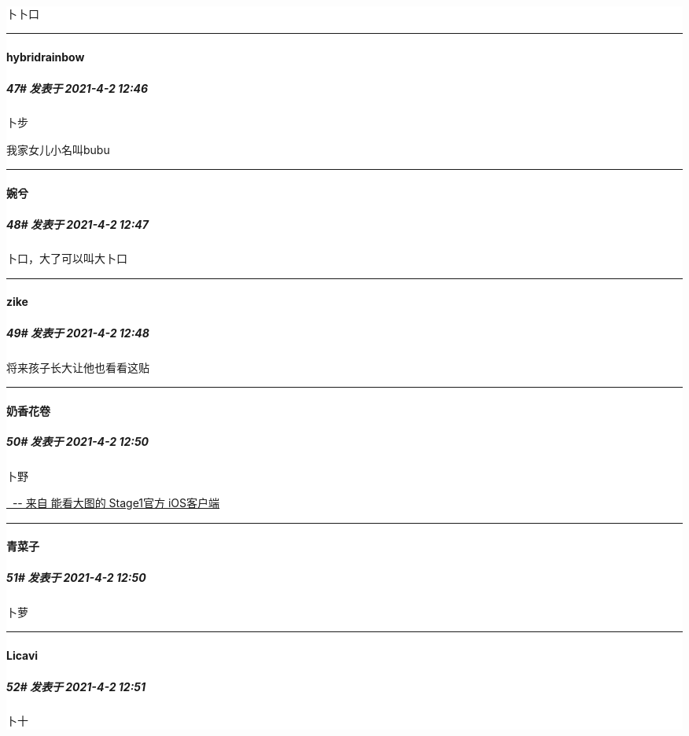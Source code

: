 
卜卜口


-----

####  hybridrainbow  
##### 47#       发表于 2021-4-2 12:46


卜步


我家女儿小名叫bubu


-----

####  婉兮  
##### 48#       发表于 2021-4-2 12:47


卜口，大了可以叫大卜口


-----

####  zike  
##### 49#       发表于 2021-4-2 12:48


将来孩子长大让他也看看这贴


-----

####  奶香花卷  
##### 50#       发表于 2021-4-2 12:50


卜野

[  -- 来自 能看大图的 Stage1官方 iOS客户端](https://itunes.apple.com/fi/app/saraba1st/id1221237470?mt=8)


-----

####  青菜子  
##### 51#       发表于 2021-4-2 12:50


卜萝


-----

####  Licavi  
##### 52#       发表于 2021-4-2 12:51


卜十
